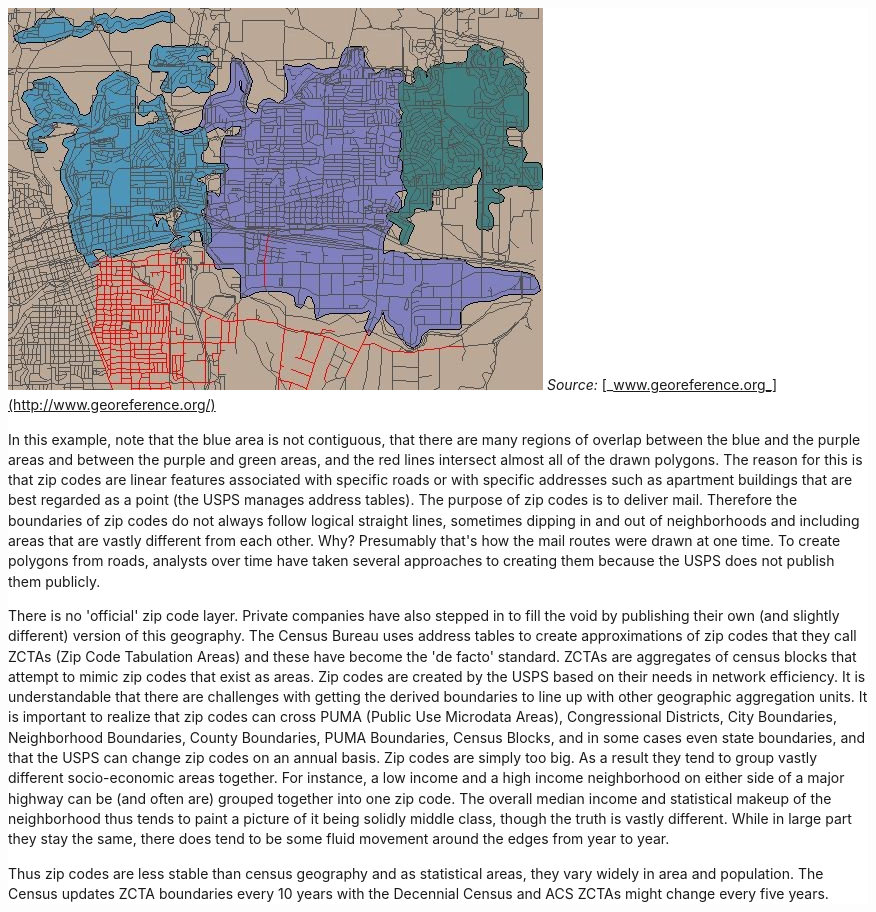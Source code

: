 ![dola_9](./images/dola_9.jpg)
_Source:_ [_www.georeference.org_](http://www.georeference.org/)

In this example, note that the blue area is not contiguous, that there are many regions of overlap between the blue and the purple areas and between the purple and green areas, and the red lines intersect almost all of the drawn polygons. The reason for this is that zip codes are linear features associated with specific roads or with specific addresses such as apartment buildings that are best regarded as a point (the USPS manages address tables). The purpose of zip codes is to deliver mail. Therefore the boundaries of zip codes do not always follow logical straight lines, sometimes dipping in and out of neighborhoods and including areas that are vastly different from each other. Why? Presumably that&#39;s how the mail routes were drawn at one time. To create polygons from roads, analysts over time have taken several approaches to creating them because the USPS does not publish them publicly.

There is no &#39;official&#39; zip code layer. Private companies have also stepped in to fill the void by publishing their own (and slightly different) version of this geography. The Census Bureau uses address tables to create approximations of zip codes that they call ZCTAs (Zip Code Tabulation Areas) and these have become the &#39;de facto&#39; standard. ZCTAs are aggregates of census blocks that attempt to mimic zip codes that exist as areas. Zip codes are created by the USPS based on their needs in network efficiency. It is understandable that there are challenges with getting the derived boundaries to line up with other geographic aggregation units. It is important to realize that zip codes can cross PUMA (Public Use Microdata Areas), Congressional Districts, City Boundaries, Neighborhood Boundaries, County Boundaries, PUMA Boundaries, Census Blocks, and in some cases even state boundaries, and that the USPS can change zip codes on an annual basis. Zip codes are simply too big. As a result they tend to group vastly different socio-economic areas together. For instance, a low income and a high income neighborhood on either side of a major highway can be (and often are) grouped together into one zip code. The overall median income and statistical makeup of the neighborhood thus tends to paint a picture of it being solidly middle class, though the truth is vastly different. While in large part they stay the same, there does tend to be some fluid movement around the edges from year to year.

Thus zip codes are less stable than census geography and as statistical areas, they vary widely in area and population. The Census updates ZCTA boundaries every 10 years with the Decennial Census and ACS ZCTAs might change every five years.
